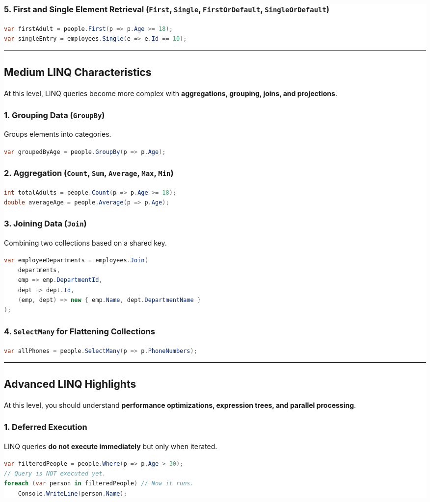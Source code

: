 ### **5. First and Single Element Retrieval (`First`, `Single`, `FirstOrDefault`, `SingleOrDefault`)**
```csharp
var firstAdult = people.First(p => p.Age >= 18);
var singleEntry = employees.Single(e => e.Id == 10);
```

---

## **Medium LINQ Characteristics**
At this level, LINQ queries become more complex with **aggregations, grouping, joins, and projections**.

### **1. Grouping Data (`GroupBy`)**
Groups elements into categories.
```csharp
var groupedByAge = people.GroupBy(p => p.Age);
```

### **2. Aggregation (`Count`, `Sum`, `Average`, `Max`, `Min`)**
```csharp
int totalAdults = people.Count(p => p.Age >= 18);
double averageAge = people.Average(p => p.Age);
```

### **3. Joining Data (`Join`)**
Combining two collections based on a shared key.
```csharp
var employeeDepartments = employees.Join(
    departments,
    emp => emp.DepartmentId,
    dept => dept.Id,
    (emp, dept) => new { emp.Name, dept.DepartmentName }
);
```

### **4. `SelectMany` for Flattening Collections**
```csharp
var allPhones = people.SelectMany(p => p.PhoneNumbers);
```

---

## **Advanced LINQ Highlights**
At this level, you should understand **performance optimizations, expression trees, and parallel processing**.

### **1. Deferred Execution**
LINQ queries **do not execute immediately** but only when iterated.
```csharp
var filteredPeople = people.Where(p => p.Age > 30);
// Query is NOT executed yet.
foreach (var person in filteredPeople) // Now it runs.
    Console.WriteLine(person.Name);
```
